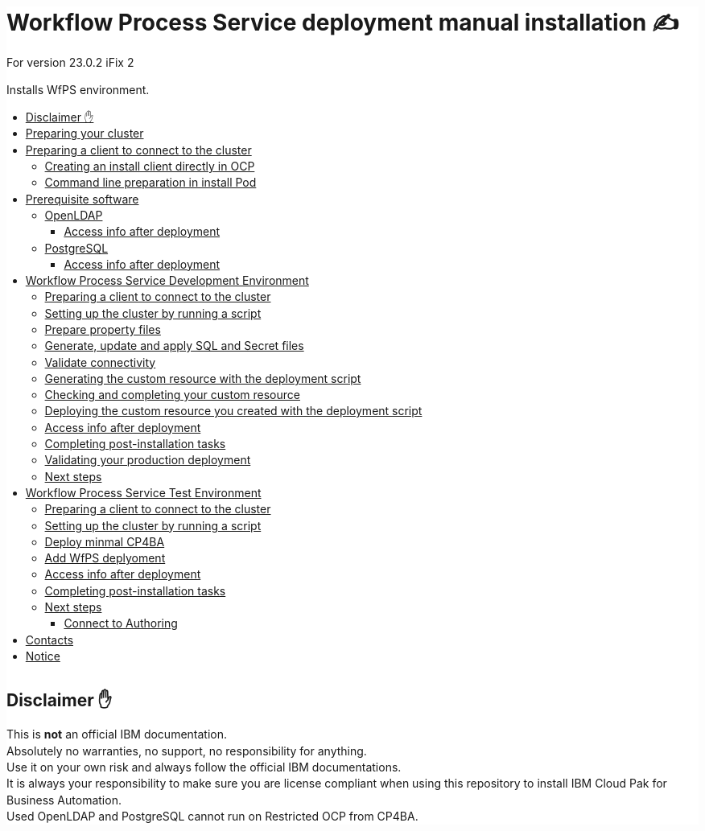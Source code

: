 # Workflow Process Service deployment manual installation ✍️

For version 23.0.2 iFix 2

Installs WfPS environment.

- [Disclaimer ✋](#disclaimer-)
- [Preparing your cluster](#preparing-your-cluster)
- [Preparing a client to connect to the cluster](#preparing-a-client-to-connect-to-the-cluster)
  - [Creating an install client directly in OCP](#creating-an-install-client-directly-in-ocp)
  - [Command line preparation in install Pod](#command-line-preparation-in-install-pod)
- [Prerequisite software](#prerequisite-software)
  - [OpenLDAP](#openldap)
    - [Access info after deployment](#access-info-after-deployment)
  - [PostgreSQL](#postgresql)
    - [Access info after deployment](#access-info-after-deployment-1)
- [Workflow Process Service Development Environment](#workflow-process-service-development-environment)
  - [Preparing a client to connect to the cluster](#preparing-a-client-to-connect-to-the-cluster-1)
  - [Setting up the cluster by running a script](#setting-up-the-cluster-by-running-a-script)
  - [Prepare property files](#prepare-property-files)
  - [Generate, update and apply SQL and Secret files](#generate-update-and-apply-sql-and-secret-files)
  - [Validate connectivity](#validate-connectivity)
  - [Generating the custom resource with the deployment script](#generating-the-custom-resource-with-the-deployment-script)
  - [Checking and completing your custom resource](#checking-and-completing-your-custom-resource)
  - [Deploying the custom resource you created with the deployment script](#deploying-the-custom-resource-you-created-with-the-deployment-script)
  - [Access info after deployment](#access-info-after-deployment-2)
  - [Completing post-installation tasks](#completing-post-installation-tasks)
  - [Validating your production deployment](#validating-your-production-deployment)
  - [Next steps](#next-steps)
- [Workflow Process Service Test Environment](#workflow-process-service-test-environment)
  - [Preparing a client to connect to the cluster](#preparing-a-client-to-connect-to-the-cluster-2)
  - [Setting up the cluster by running a script](#setting-up-the-cluster-by-running-a-script-1)
  - [Deploy minmal CP4BA](#deploy-minmal-cp4ba)
  - [Add WfPS deplyoment](#add-wfps-deplyoment)
  - [Access info after deployment](#access-info-after-deployment-3)
  - [Completing post-installation tasks](#completing-post-installation-tasks-1)
  - [Next steps](#next-steps-1)
    - [Connect to Authoring](#connect-to-authoring)
- [Contacts](#contacts)
- [Notice](#notice)

## Disclaimer ✋

This is **not** an official IBM documentation.  
Absolutely no warranties, no support, no responsibility for anything.  
Use it on your own risk and always follow the official IBM documentations.  
It is always your responsibility to make sure you are license compliant when using this repository to install IBM Cloud Pak for Business Automation.  
Used OpenLDAP and PostgreSQL cannot run on Restricted OCP from CP4BA.
